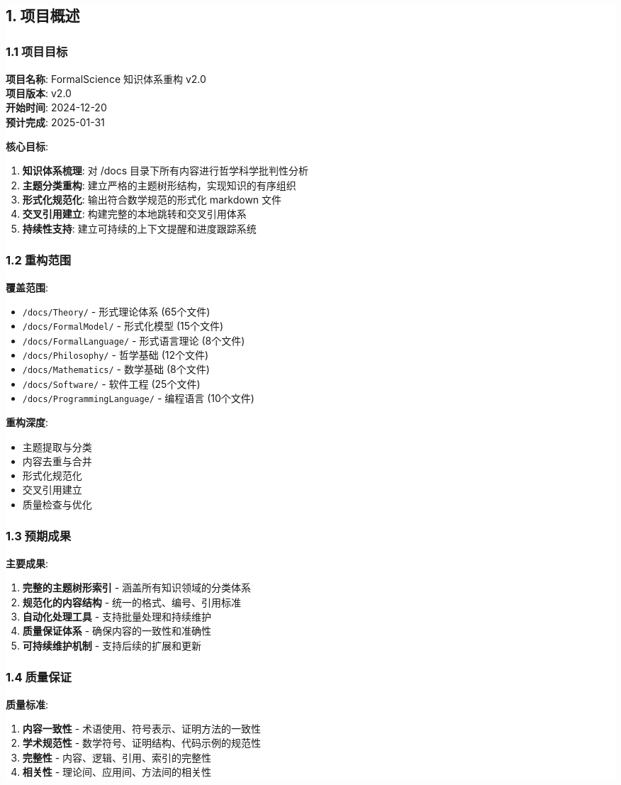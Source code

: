 ## 1. 项目概述

### 1.1 项目目标

**项目名称**: FormalScience 知识体系重构 v2.0  
**项目版本**: v2.0  
**开始时间**: 2024-12-20  
**预计完成**: 2025-01-31  

**核心目标**:

1. **知识体系梳理**: 对 /docs 目录下所有内容进行哲学科学批判性分析
2. **主题分类重构**: 建立严格的主题树形结构，实现知识的有序组织
3. **形式化规范化**: 输出符合数学规范的形式化 markdown 文件
4. **交叉引用建立**: 构建完整的本地跳转和交叉引用体系
5. **持续性支持**: 建立可持续的上下文提醒和进度跟踪系统

### 1.2 重构范围

**覆盖范围**:

- `/docs/Theory/` - 形式理论体系 (65个文件)
- `/docs/FormalModel/` - 形式化模型 (15个文件)
- `/docs/FormalLanguage/` - 形式语言理论 (8个文件)
- `/docs/Philosophy/` - 哲学基础 (12个文件)
- `/docs/Mathematics/` - 数学基础 (8个文件)
- `/docs/Software/` - 软件工程 (25个文件)
- `/docs/ProgrammingLanguage/` - 编程语言 (10个文件)

**重构深度**:

- 主题提取与分类
- 内容去重与合并
- 形式化规范化
- 交叉引用建立
- 质量检查与优化

### 1.3 预期成果

**主要成果**:

1. **完整的主题树形索引** - 涵盖所有知识领域的分类体系
2. **规范化的内容结构** - 统一的格式、编号、引用标准
3. **自动化处理工具** - 支持批量处理和持续维护
4. **质量保证体系** - 确保内容的一致性和准确性
5. **可持续维护机制** - 支持后续的扩展和更新

### 1.4 质量保证

**质量标准**:

1. **内容一致性** - 术语使用、符号表示、证明方法的一致性
2. **学术规范性** - 数学符号、证明结构、代码示例的规范性
3. **完整性** - 内容、逻辑、引用、索引的完整性
4. **相关性** - 理论间、应用间、方法间的相关性
